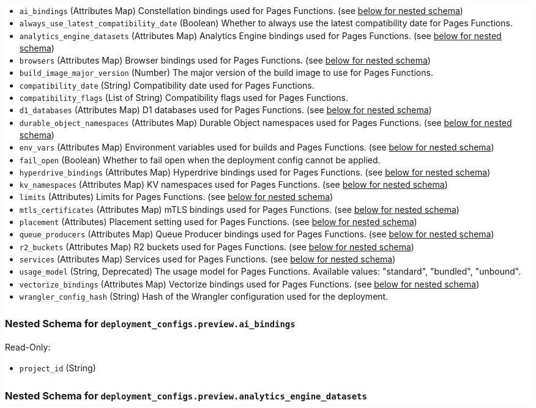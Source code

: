 - `ai_bindings` (Attributes Map) Constellation bindings used for Pages Functions. (see [below for nested schema](#nestedatt--deployment_configs--preview--ai_bindings))
- `always_use_latest_compatibility_date` (Boolean) Whether to always use the latest compatibility date for Pages Functions.
- `analytics_engine_datasets` (Attributes Map) Analytics Engine bindings used for Pages Functions. (see [below for nested schema](#nestedatt--deployment_configs--preview--analytics_engine_datasets))
- `browsers` (Attributes Map) Browser bindings used for Pages Functions. (see [below for nested schema](#nestedatt--deployment_configs--preview--browsers))
- `build_image_major_version` (Number) The major version of the build image to use for Pages Functions.
- `compatibility_date` (String) Compatibility date used for Pages Functions.
- `compatibility_flags` (List of String) Compatibility flags used for Pages Functions.
- `d1_databases` (Attributes Map) D1 databases used for Pages Functions. (see [below for nested schema](#nestedatt--deployment_configs--preview--d1_databases))
- `durable_object_namespaces` (Attributes Map) Durable Object namespaces used for Pages Functions. (see [below for nested schema](#nestedatt--deployment_configs--preview--durable_object_namespaces))
- `env_vars` (Attributes Map) Environment variables used for builds and Pages Functions. (see [below for nested schema](#nestedatt--deployment_configs--preview--env_vars))
- `fail_open` (Boolean) Whether to fail open when the deployment config cannot be applied.
- `hyperdrive_bindings` (Attributes Map) Hyperdrive bindings used for Pages Functions. (see [below for nested schema](#nestedatt--deployment_configs--preview--hyperdrive_bindings))
- `kv_namespaces` (Attributes Map) KV namespaces used for Pages Functions. (see [below for nested schema](#nestedatt--deployment_configs--preview--kv_namespaces))
- `limits` (Attributes) Limits for Pages Functions. (see [below for nested schema](#nestedatt--deployment_configs--preview--limits))
- `mtls_certificates` (Attributes Map) mTLS bindings used for Pages Functions. (see [below for nested schema](#nestedatt--deployment_configs--preview--mtls_certificates))
- `placement` (Attributes) Placement setting used for Pages Functions. (see [below for nested schema](#nestedatt--deployment_configs--preview--placement))
- `queue_producers` (Attributes Map) Queue Producer bindings used for Pages Functions. (see [below for nested schema](#nestedatt--deployment_configs--preview--queue_producers))
- `r2_buckets` (Attributes Map) R2 buckets used for Pages Functions. (see [below for nested schema](#nestedatt--deployment_configs--preview--r2_buckets))
- `services` (Attributes Map) Services used for Pages Functions. (see [below for nested schema](#nestedatt--deployment_configs--preview--services))
- `usage_model` (String, Deprecated) The usage model for Pages Functions.
Available values: "standard", "bundled", "unbound".
- `vectorize_bindings` (Attributes Map) Vectorize bindings used for Pages Functions. (see [below for nested schema](#nestedatt--deployment_configs--preview--vectorize_bindings))
- `wrangler_config_hash` (String) Hash of the Wrangler configuration used for the deployment.

<a id="nestedatt--deployment_configs--preview--ai_bindings"></a>
### Nested Schema for `deployment_configs.preview.ai_bindings`

Read-Only:

- `project_id` (String)


<a id="nestedatt--deployment_configs--preview--analytics_engine_datasets"></a>
### Nested Schema for `deployment_configs.preview.analytics_engine_datasets`
